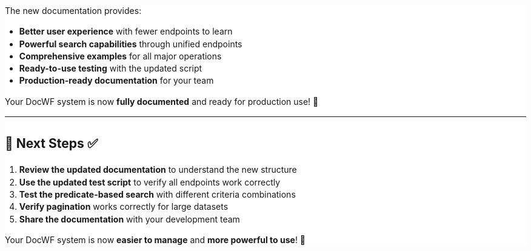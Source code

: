 The new documentation provides:
- **Better user experience** with fewer endpoints to learn
- **Powerful search capabilities** through unified endpoints
- **Comprehensive examples** for all major operations
- **Ready-to-use testing** with the updated script
- **Production-ready documentation** for your team

Your DocWF system is now **fully documented** and ready for production use! 🚀

---

## 🚀 **Next Steps** ✅

1. **Review the updated documentation** to understand the new structure
2. **Use the updated test script** to verify all endpoints work correctly
3. **Test the predicate-based search** with different criteria combinations
4. **Verify pagination** works correctly for large datasets
5. **Share the documentation** with your development team

Your DocWF system is now **easier to manage** and **more powerful to use**! 🎯
